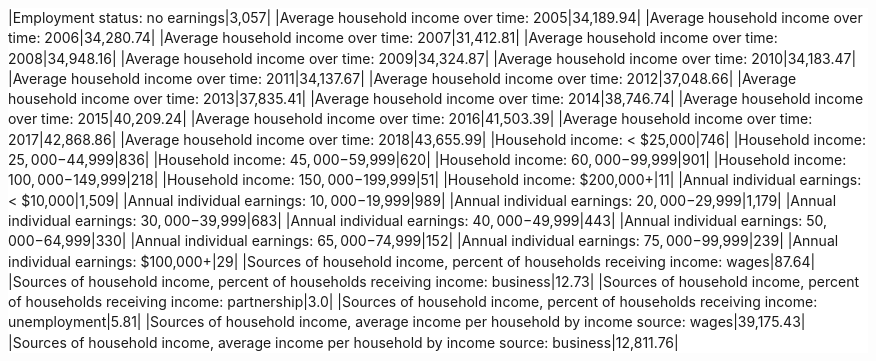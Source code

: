 |Employment status: no earnings|3,057|
|Average household income over time: 2005|34,189.94|
|Average household income over time: 2006|34,280.74|
|Average household income over time: 2007|31,412.81|
|Average household income over time: 2008|34,948.16|
|Average household income over time: 2009|34,324.87|
|Average household income over time: 2010|34,183.47|
|Average household income over time: 2011|34,137.67|
|Average household income over time: 2012|37,048.66|
|Average household income over time: 2013|37,835.41|
|Average household income over time: 2014|38,746.74|
|Average household income over time: 2015|40,209.24|
|Average household income over time: 2016|41,503.39|
|Average household income over time: 2017|42,868.86|
|Average household income over time: 2018|43,655.99|
|Household income: < $25,000|746|
|Household income: $25,000-$44,999|836|
|Household income: $45,000-$59,999|620|
|Household income: $60,000-$99,999|901|
|Household income: $100,000-$149,999|218|
|Household income: $150,000-$199,999|51|
|Household income: $200,000+|11|
|Annual individual earnings: < $10,000|1,509|
|Annual individual earnings: $10,000-$19,999|989|
|Annual individual earnings: $20,000-$29,999|1,179|
|Annual individual earnings: $30,000-$39,999|683|
|Annual individual earnings: $40,000-$49,999|443|
|Annual individual earnings: $50,000-$64,999|330|
|Annual individual earnings: $65,000-$74,999|152|
|Annual individual earnings: $75,000-$99,999|239|
|Annual individual earnings: $100,000+|29|
|Sources of household income, percent of households receiving income: wages|87.64|
|Sources of household income, percent of households receiving income: business|12.73|
|Sources of household income, percent of households receiving income: partnership|3.0|
|Sources of household income, percent of households receiving income: unemployment|5.81|
|Sources of household income, average income per household by income source: wages|39,175.43|
|Sources of household income, average income per household by income source: business|12,811.76|